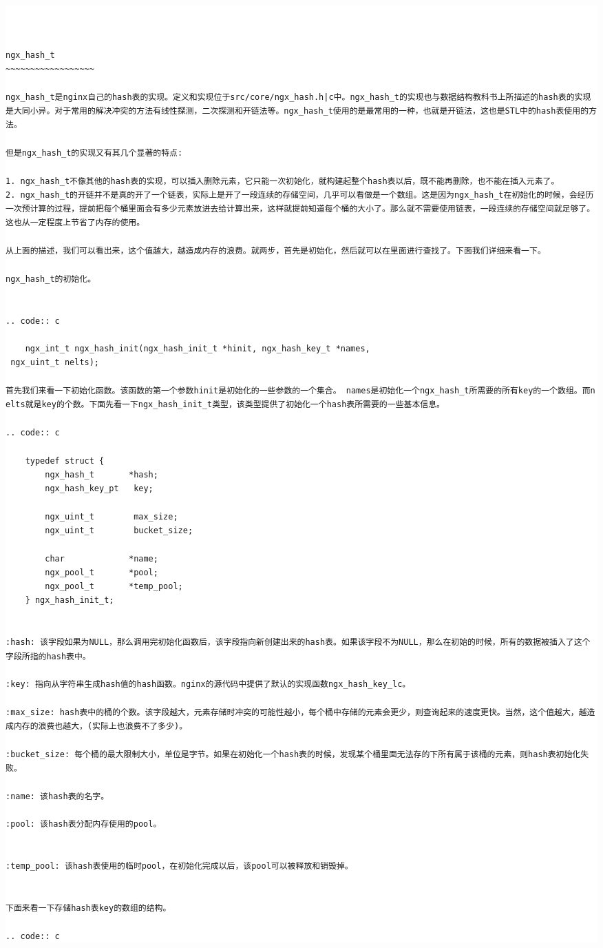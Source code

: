~~~~~~~~~~~~~~~~~~~~



ngx_hash_t
~~~~~~~~~~~~~~~~~~

ngx_hash_t是nginx自己的hash表的实现。定义和实现位于src/core/ngx_hash.h|c中。ngx_hash_t的实现也与数据结构教科书上所描述的hash表的实现是大同小异。对于常用的解决冲突的方法有线性探测，二次探测和开链法等。ngx_hash_t使用的是最常用的一种，也就是开链法，这也是STL中的hash表使用的方法。 

但是ngx_hash_t的实现又有其几个显著的特点:

1. ngx_hash_t不像其他的hash表的实现，可以插入删除元素，它只能一次初始化，就构建起整个hash表以后，既不能再删除，也不能在插入元素了。
2. ngx_hash_t的开链并不是真的开了一个链表，实际上是开了一段连续的存储空间，几乎可以看做是一个数组。这是因为ngx_hash_t在初始化的时候，会经历一次预计算的过程，提前把每个桶里面会有多少元素放进去给计算出来，这样就提前知道每个桶的大小了。那么就不需要使用链表，一段连续的存储空间就足够了。这也从一定程度上节省了内存的使用。

从上面的描述，我们可以看出来，这个值越大，越造成内存的浪费。就两步，首先是初始化，然后就可以在里面进行查找了。下面我们详细来看一下。

ngx_hash_t的初始化。


.. code:: c

    ngx_int_t ngx_hash_init(ngx_hash_init_t *hinit, ngx_hash_key_t *names,
 ngx_uint_t nelts);

首先我们来看一下初始化函数。该函数的第一个参数hinit是初始化的一些参数的一个集合。 names是初始化一个ngx_hash_t所需要的所有key的一个数组。而nelts就是key的个数。下面先看一下ngx_hash_init_t类型，该类型提供了初始化一个hash表所需要的一些基本信息。 

.. code:: c

    typedef struct {
        ngx_hash_t       *hash;
        ngx_hash_key_pt   key;
    
        ngx_uint_t        max_size;
        ngx_uint_t        bucket_size;
    
        char             *name;
        ngx_pool_t       *pool;
        ngx_pool_t       *temp_pool;
    } ngx_hash_init_t;


:hash: 该字段如果为NULL，那么调用完初始化函数后，该字段指向新创建出来的hash表。如果该字段不为NULL，那么在初始的时候，所有的数据被插入了这个字段所指的hash表中。

:key: 指向从字符串生成hash值的hash函数。nginx的源代码中提供了默认的实现函数ngx_hash_key_lc。

:max_size: hash表中的桶的个数。该字段越大，元素存储时冲突的可能性越小，每个桶中存储的元素会更少，则查询起来的速度更快。当然，这个值越大，越造成内存的浪费也越大，(实际上也浪费不了多少)。

:bucket_size: 每个桶的最大限制大小，单位是字节。如果在初始化一个hash表的时候，发现某个桶里面无法存的下所有属于该桶的元素，则hash表初始化失败。

:name: 该hash表的名字。

:pool: 该hash表分配内存使用的pool。
 

:temp_pool: 该hash表使用的临时pool，在初始化完成以后，该pool可以被释放和销毁掉。


下面来看一下存储hash表key的数组的结构。

.. code:: c
~~~~~~~~~~~~~~~~~~~~